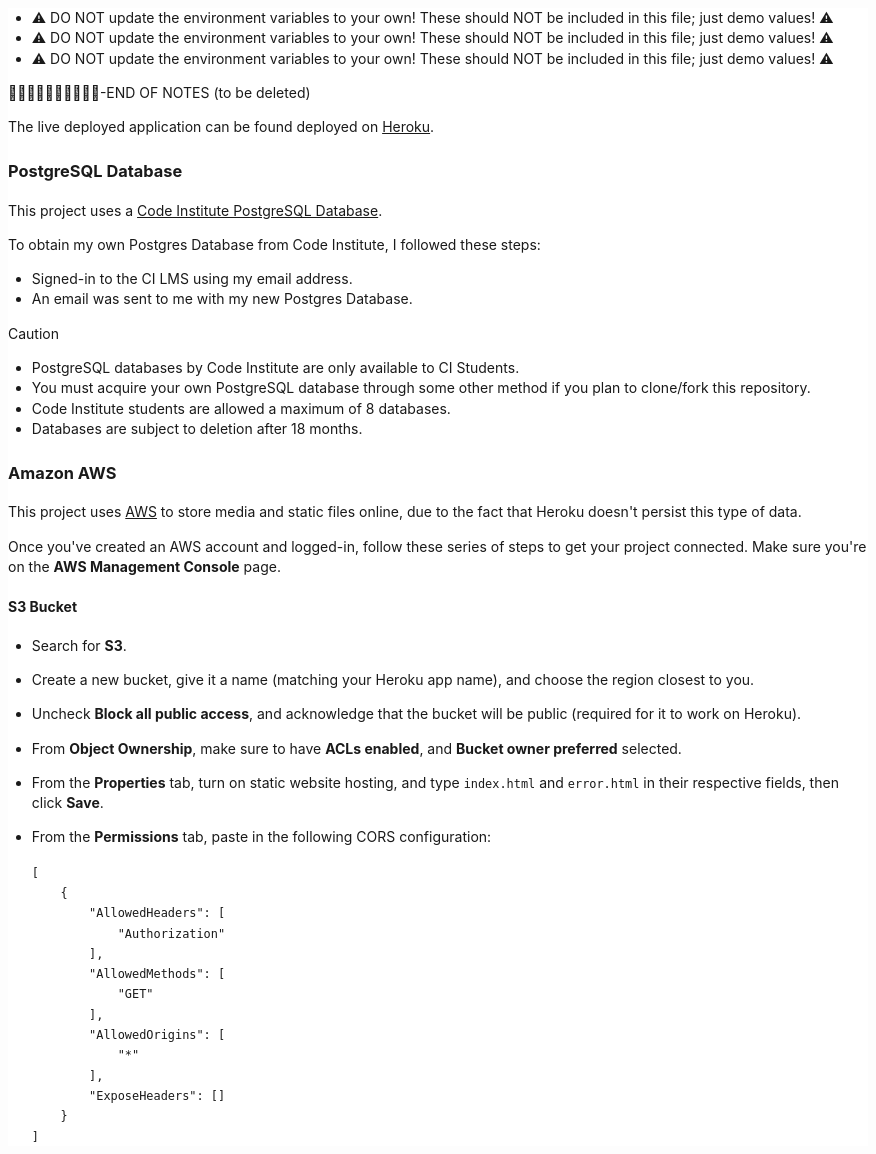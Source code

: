 - ⚠️ DO NOT update the environment variables to your own! These should NOT be included in this file; just demo values! ⚠️
- ⚠️ DO NOT update the environment variables to your own! These should NOT be included in this file; just demo values! ⚠️
- ⚠️ DO NOT update the environment variables to your own! These should NOT be included in this file; just demo values! ⚠️

🛑🛑🛑🛑🛑🛑🛑🛑🛑🛑-END OF NOTES (to be deleted)

The live deployed application can be found deployed on [Heroku](https://gipfel-tutor-768a610dc54f.herokuapp.com).

### PostgreSQL Database

This project uses a [Code Institute PostgreSQL Database](https://dbs.ci-dbs.net).

To obtain my own Postgres Database from Code Institute, I followed these steps:

- Signed-in to the CI LMS using my email address.
- An email was sent to me with my new Postgres Database.

> [!CAUTION]
> - PostgreSQL databases by Code Institute are only available to CI Students.
> - You must acquire your own PostgreSQL database through some other method
> if you plan to clone/fork this repository.
> - Code Institute students are allowed a maximum of 8 databases.
> - Databases are subject to deletion after 18 months.

### Amazon AWS

This project uses [AWS](https://aws.amazon.com) to store media and static files online, due to the fact that Heroku doesn't persist this type of data.

Once you've created an AWS account and logged-in, follow these series of steps to get your project connected.
Make sure you're on the **AWS Management Console** page.

#### S3 Bucket

- Search for **S3**.
- Create a new bucket, give it a name (matching your Heroku app name), and choose the region closest to you.
- Uncheck **Block all public access**, and acknowledge that the bucket will be public (required for it to work on Heroku).
- From **Object Ownership**, make sure to have **ACLs enabled**, and **Bucket owner preferred** selected.
- From the **Properties** tab, turn on static website hosting, and type `index.html` and `error.html` in their respective fields, then click **Save**.
- From the **Permissions** tab, paste in the following CORS configuration:

	```shell
	[
		{
			"AllowedHeaders": [
				"Authorization"
			],
			"AllowedMethods": [
				"GET"
			],
			"AllowedOrigins": [
				"*"
			],
			"ExposeHeaders": []
		}
	]
	```
